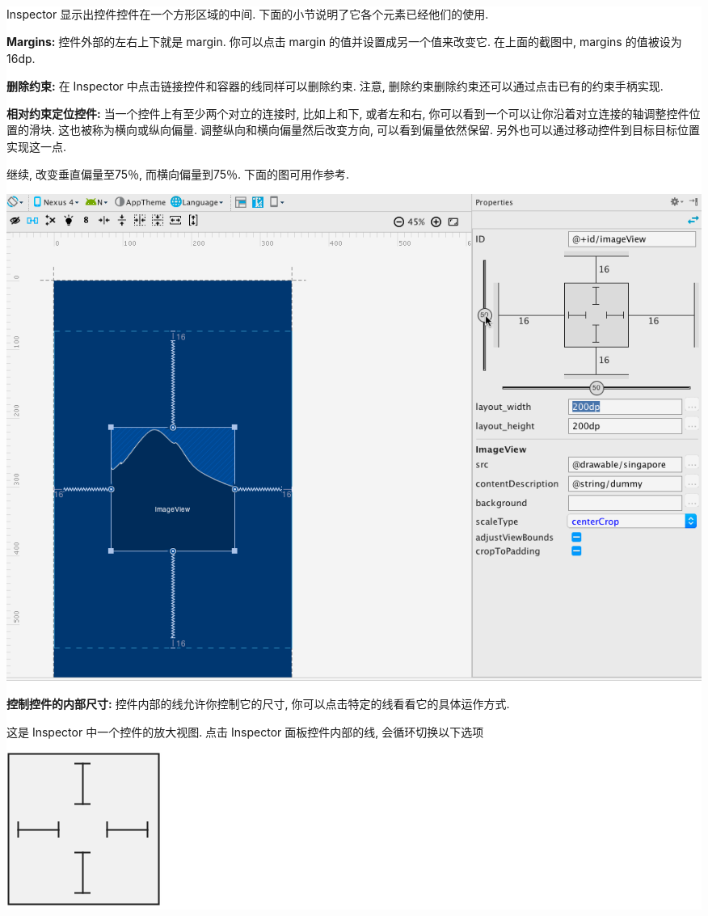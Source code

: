 Inspector 显示出控件控件在一个方形区域的中间. 下面的小节说明了它各个元素已经他们的使用.


**Margins:** 控件外部的左右上下就是 margin. 你可以点击 margin 的值并设置成另一个值来改变它. 在上面的截图中, margins 的值被设为 16dp.

**删除约束:** 在 Inspector 中点击链接控件和容器的线同样可以删除约束. 注意, 删除约束删除约束还可以通过点击已有的约束手柄实现.

**相对约束定位控件:** 当一个控件上有至少两个对立的连接时, 比如上和下, 或者左和右, 你可以看到一个可以让你沿着对立连接的轴调整控件位置的滑块. 这也被称为横向或纵向偏量. 调整纵向和横向偏量然后改变方向, 可以看到偏量依然保留. 另外也可以通过移动控件到目标目标位置实现这一点.

继续, 改变垂直偏量至75％, 而横向偏量到75％. 下面的图可用作参考.

![](/assets/images/constraint/9a902a1d69ff5d97.png)

**控制控件的内部尺寸:** 控件内部的线允许你控制它的尺寸, 你可以点击特定的线看看它的具体运作方式.


这是 Inspector 中一个控件的放大视图. 点击 Inspector 面板控件内部的线, 会循环切换以下选项

![](/assets/images/constraint/4e632c6415c29e46.png)
